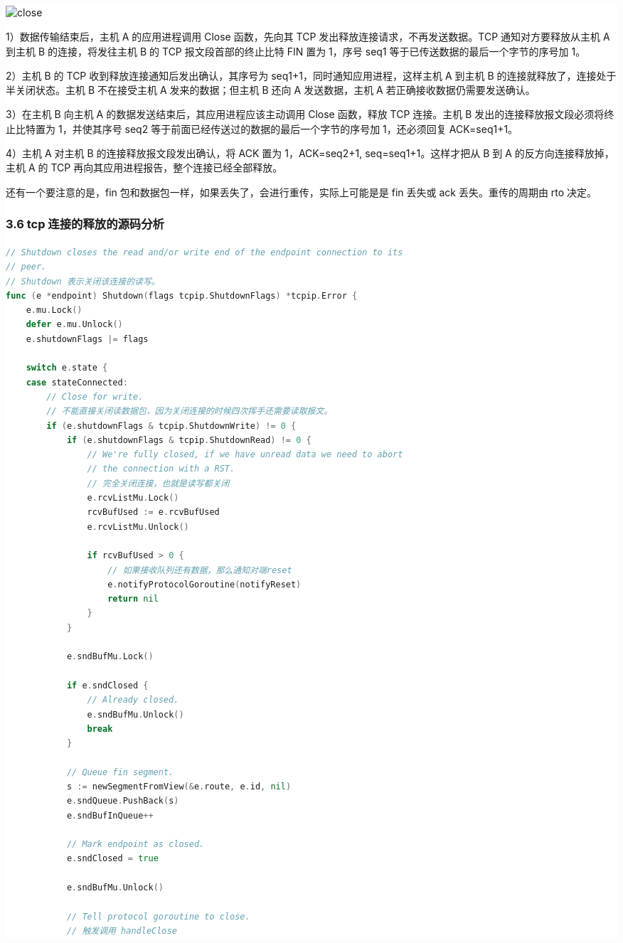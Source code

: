 ![close](https://doc.shiyanlou.com/document-uid949121labid10418timestamp1555574060171.png/wm)  

1）数据传输结束后，主机 A 的应用进程调用 Close 函数，先向其 TCP 发出释放连接请求，不再发送数据。TCP 通知对方要释放从主机 A 到主机 B 的连接，将发往主机 B 的 TCP 报文段首部的终止比特 FIN 置为 1，序号 seq1 等于已传送数据的最后一个字节的序号加 1。

2）主机 B 的 TCP 收到释放连接通知后发出确认，其序号为 seq1+1，同时通知应用进程，这样主机 A 到主机 B 的连接就释放了，连接处于半关闭状态。主机 B 不在接受主机 A 发来的数据；但主机 B 还向 A 发送数据，主机 A 若正确接收数据仍需要发送确认。

3）在主机 B 向主机 A 的数据发送结束后，其应用进程应该主动调用 Close 函数，释放 TCP 连接。主机 B 发出的连接释放报文段必须将终止比特置为 1，并使其序号 seq2 等于前面已经传送过的数据的最后一个字节的序号加 1，还必须回复 ACK=seq1+1。

4）主机 A 对主机 B 的连接释放报文段发出确认，将 ACK 置为 1，ACK=seq2+1, seq=seq1+1。这样才把从 B 到 A 的反方向连接释放掉，主机 A 的 TCP 再向其应用进程报告，整个连接已经全部释放。

还有一个要注意的是，fin 包和数据包一样，如果丢失了，会进行重传，实际上可能是是 fin 丢失或 ack 丢失。重传的周期由 rto 决定。
### 3.6 tcp 连接的释放的源码分析
```go
// Shutdown closes the read and/or write end of the endpoint connection to its
// peer.
// Shutdown 表示关闭该连接的读写。
func (e *endpoint) Shutdown(flags tcpip.ShutdownFlags) *tcpip.Error {
	e.mu.Lock()
	defer e.mu.Unlock()
	e.shutdownFlags |= flags

	switch e.state {
	case stateConnected:
		// Close for write.
		// 不能直接关闭读数据包，因为关闭连接的时候四次挥手还需要读取报文。
		if (e.shutdownFlags & tcpip.ShutdownWrite) != 0 {
			if (e.shutdownFlags & tcpip.ShutdownRead) != 0 {
				// We're fully closed, if we have unread data we need to abort
				// the connection with a RST.
				// 完全关闭连接，也就是读写都关闭
				e.rcvListMu.Lock()
				rcvBufUsed := e.rcvBufUsed
				e.rcvListMu.Unlock()

				if rcvBufUsed > 0 {
					// 如果接收队列还有数据，那么通知对端reset
					e.notifyProtocolGoroutine(notifyReset)
					return nil
				}
			}

			e.sndBufMu.Lock()

			if e.sndClosed {
				// Already closed.
				e.sndBufMu.Unlock()
				break
			}

			// Queue fin segment.
			s := newSegmentFromView(&e.route, e.id, nil)
			e.sndQueue.PushBack(s)
			e.sndBufInQueue++

			// Mark endpoint as closed.
			e.sndClosed = true

			e.sndBufMu.Unlock()

			// Tell protocol goroutine to close.
			// 触发调用 handleClose
```